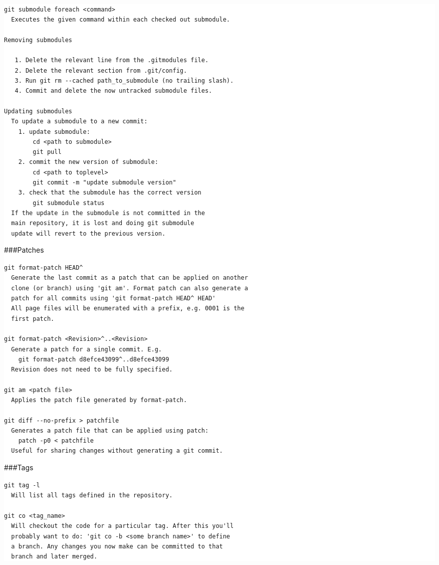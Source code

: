     git submodule foreach <command>
      Executes the given command within each checked out submodule.
    
    Removing submodules
    
       1. Delete the relevant line from the .gitmodules file.
       2. Delete the relevant section from .git/config.
       3. Run git rm --cached path_to_submodule (no trailing slash).
       4. Commit and delete the now untracked submodule files.
    
    Updating submodules
      To update a submodule to a new commit:
        1. update submodule:
            cd <path to submodule>
            git pull
        2. commit the new version of submodule:
            cd <path to toplevel>
            git commit -m "update submodule version"
        3. check that the submodule has the correct version
            git submodule status
      If the update in the submodule is not committed in the
      main repository, it is lost and doing git submodule
      update will revert to the previous version.
    
###Patches
    
    git format-patch HEAD^
      Generate the last commit as a patch that can be applied on another
      clone (or branch) using 'git am'. Format patch can also generate a
      patch for all commits using 'git format-patch HEAD^ HEAD'
      All page files will be enumerated with a prefix, e.g. 0001 is the
      first patch.
    
    git format-patch <Revision>^..<Revision>
      Generate a patch for a single commit. E.g.
        git format-patch d8efce43099^..d8efce43099
      Revision does not need to be fully specified.
    
    git am <patch file>
      Applies the patch file generated by format-patch.
    
    git diff --no-prefix > patchfile
      Generates a patch file that can be applied using patch:
        patch -p0 < patchfile
      Useful for sharing changes without generating a git commit.
    
###Tags
    
    git tag -l
      Will list all tags defined in the repository.
    
    git co <tag_name>
      Will checkout the code for a particular tag. After this you'll
      probably want to do: 'git co -b <some branch name>' to define
      a branch. Any changes you now make can be committed to that
      branch and later merged.
    